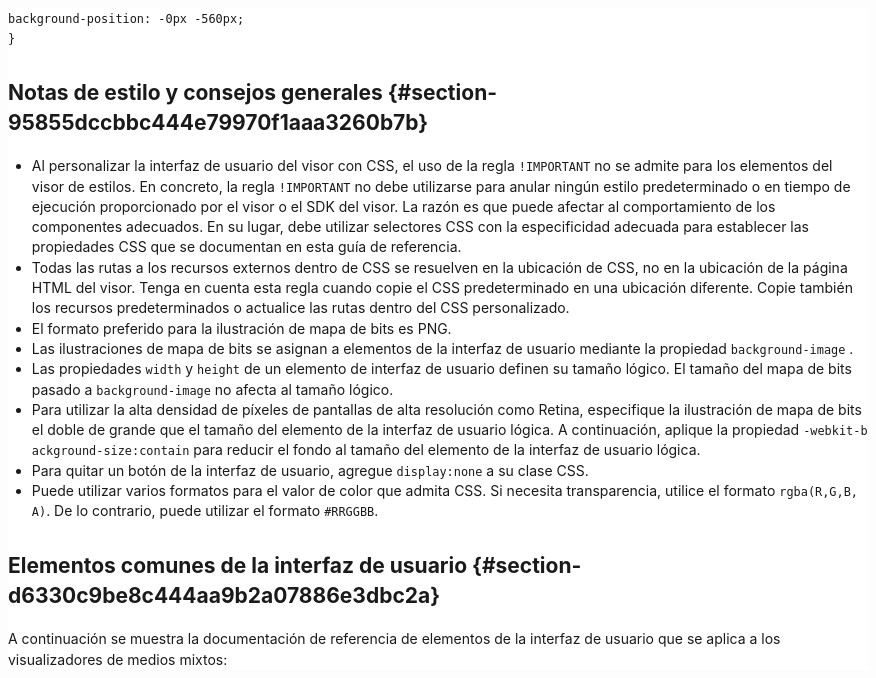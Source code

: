 ```
background-position: -0px -560px;  
}
```

## Notas de estilo y consejos generales {#section-95855dccbbc444e79970f1aaa3260b7b}

* Al personalizar la interfaz de usuario del visor con CSS, el uso de la regla `!IMPORTANT` no se admite para los elementos del visor de estilos. En concreto, la regla `!IMPORTANT` no debe utilizarse para anular ningún estilo predeterminado o en tiempo de ejecución proporcionado por el visor o el SDK del visor. La razón es que puede afectar al comportamiento de los componentes adecuados. En su lugar, debe utilizar selectores CSS con la especificidad adecuada para establecer las propiedades CSS que se documentan en esta guía de referencia.
* Todas las rutas a los recursos externos dentro de CSS se resuelven en la ubicación de CSS, no en la ubicación de la página HTML del visor. Tenga en cuenta esta regla cuando copie el CSS predeterminado en una ubicación diferente. Copie también los recursos predeterminados o actualice las rutas dentro del CSS personalizado.
* El formato preferido para la ilustración de mapa de bits es PNG.
* Las ilustraciones de mapa de bits se asignan a elementos de la interfaz de usuario mediante la propiedad `background-image` .
* Las propiedades `width` y `height` de un elemento de interfaz de usuario definen su tamaño lógico. El tamaño del mapa de bits pasado a `background-image` no afecta al tamaño lógico.
* Para utilizar la alta densidad de píxeles de pantallas de alta resolución como Retina, especifique la ilustración de mapa de bits el doble de grande que el tamaño del elemento de la interfaz de usuario lógica. A continuación, aplique la propiedad `-webkit-background-size:contain` para reducir el fondo al tamaño del elemento de la interfaz de usuario lógica.
* Para quitar un botón de la interfaz de usuario, agregue `display:none` a su clase CSS.
* Puede utilizar varios formatos para el valor de color que admita CSS. Si necesita transparencia, utilice el formato `rgba(R,G,B,A)`. De lo contrario, puede utilizar el formato `#RRGGBB`.

## Elementos comunes de la interfaz de usuario {#section-d6330c9be8c444aa9b2a07886e3dbc2a}

A continuación se muestra la documentación de referencia de elementos de la interfaz de usuario que se aplica a los visualizadores de medios mixtos:
